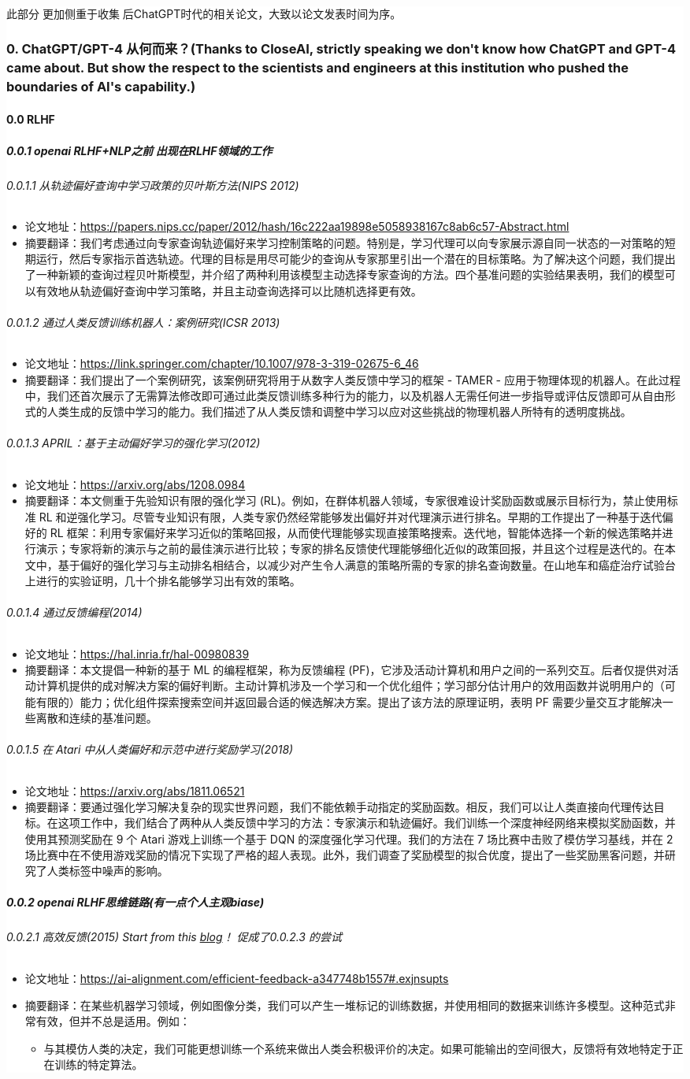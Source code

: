 此部分 更加侧重于收集 后ChatGPT时代的相关论文，大致以论文发表时间为序。

### 0. ChatGPT/GPT-4 从何而来？(Thanks to CloseAI, strictly speaking we don't know how ChatGPT and GPT-4 came about. But show the respect to the scientists and engineers at this institution who pushed the boundaries of AI's capability.)

#### 0.0 RLHF

##### 0.0.1 openai RLHF+NLP之前 出现在RLHF领域的工作

###### 0.0.1.1 从轨迹偏好查询中学习政策的贝叶斯方法(NIPS 2012)

- 论文地址：https://papers.nips.cc/paper/2012/hash/16c222aa19898e5058938167c8ab6c57-Abstract.html
- 摘要翻译：我们考虑通过向专家查询轨迹偏好来学习控制策略的问题。特别是，学习代理可以向专家展示源自同一状态的一对策略的短期运行，然后专家指示首选轨迹。代理的目标是用尽可能少的查询从专家那里引出一个潜在的目标策略。为了解决这个问题，我们提出了一种新颖的查询过程贝叶斯模型，并介绍了两种利用该模型主动选择专家查询的方法。四个基准问题的实验结果表明，我们的模型可以有效地从轨迹偏好查询中学习策略，并且主动查询选择可以比随机选择更有效。

###### 0.0.1.2 通过人类反馈训练机器人：案例研究(ICSR 2013)

- 论文地址：https://link.springer.com/chapter/10.1007/978-3-319-02675-6_46
- 摘要翻译：我们提出了一个案例研究，该案例研究将用于从数字人类反馈中学习的框架 - TAMER - 应用于物理体现的机器人。在此过程中，我们还首次展示了无需算法修改即可通过此类反馈训练多种行为的能力，以及机器人无需任何进一步指导或评估反馈即可从自由形式的人类生成的反馈中学习的能力。我们描述了从人类反馈和调整中学习以应对这些挑战的物理机器人所特有的透明度挑战。

###### 0.0.1.3 APRIL：基于主动偏好学习的强化学习(2012)

- 论文地址：https://arxiv.org/abs/1208.0984
- 摘要翻译：本文侧重于先验知识有限的强化学习 (RL)。例如，在群体机器人领域，专家很难设计奖励函数或展示目标行为，禁止使用标准 RL 和逆强化学习。尽管专业知识有限，人类专家仍然经常能够发出偏好并对代理演示进行排名。早期的工作提出了一种基于迭代偏好的 RL 框架：利用专家偏好来学习近似的策略回报，从而使代理能够实现直接策略搜索。迭代地，智能体选择一个新的候选策略并进行演示；专家将新的演示与之前的最佳演示进行比较；专家的排名反馈使代理能够细化近似的政策回报，并且这个过程是迭代的。在本文中，基于偏好的强化学习与主动排名相结合，以减少对产生令人满意的策略所需的专家的排名查询数量。在山地车和癌症治疗试验台上进行的实验证明，几十个排名能够学习出有效的策略。

###### 0.0.1.4 通过反馈编程(2014)

- 论文地址：https://hal.inria.fr/hal-00980839
- 摘要翻译：本文提倡一种新的基于 ML 的编程框架，称为反馈编程 (PF)，它涉及活动计算机和用户之间的一系列交互。后者仅提供对活动计算机提供的成对解决方案的偏好判断。主动计算机涉及一个学习和一个优化组件；学习部分估计用户的效用函数并说明用户的（可能有限的）能力；优化组件探索搜索空间并返回最合适的候选解决方案。提出了该方法的原理证明，表明 PF 需要少量交互才能解决一些离散和连续的基准问题。

###### 0.0.1.5 在 Atari 中从人类偏好和示范中进行奖励学习(2018)

- 论文地址：https://arxiv.org/abs/1811.06521
- 摘要翻译：要通过强化学习解决复杂的现实世界问题，我们不能依赖手动指定的奖励函数。相反，我们可以让人类直接向代理传达目标。在这项工作中，我们结合了两种从人类反馈中学习的方法：专家演示和轨迹偏好。我们训练一个深度神经网络来模拟奖励函数，并使用其预测奖励在 9 个 Atari 游戏上训练一个基于 DQN 的深度强化学习代理。我们的方法在 7 场比赛中击败了模仿学习基线，并在 2 场比赛中在不使用游戏奖励的情况下实现了严格的超人表现。此外，我们调查了奖励模型的拟合优度，提出了一些奖励黑客问题，并研究了人类标签中噪声的影响。

##### 0.0.2 openai RLHF思维链路(有一点个人主观biase)

###### 0.0.2.1 高效反馈(2015) Start from this [blog](https://ai-alignment.com/efficient-feedback-a347748b1557#.exjnsupts)！ 促成了0.0.2.3 的尝试

- 论文地址：https://ai-alignment.com/efficient-feedback-a347748b1557#.exjnsupts

- 摘要翻译：在某些机器学习领域，例如图像分类，我们可以产生一堆标记的训练数据，并使用相同的数据来训练许多模型。这种范式非常有效，但并不总是适用。例如：

  - 与其模仿人类的决定，我们可能更想训练一个系统来做出人类会积极评价的决定。如果可能输出的空间很大，反馈将有效地特定于正在训练的特定算法。

